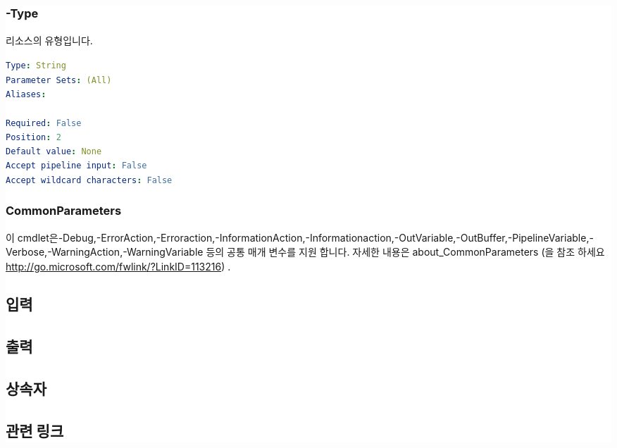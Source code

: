 ### -Type
리소스의 유형입니다.

```yaml
Type: String
Parameter Sets: (All)
Aliases: 

Required: False
Position: 2
Default value: None
Accept pipeline input: False
Accept wildcard characters: False
```

### CommonParameters
이 cmdlet은-Debug,-ErrorAction,-Erroraction,-InformationAction,-Informationaction,-OutVariable,-OutBuffer,-PipelineVariable,-Verbose,-WarningAction,-WarningVariable 등의 공통 매개 변수를 지원 합니다. 자세한 내용은 about_CommonParameters (을 참조 하세요 http://go.microsoft.com/fwlink/?LinkID=113216) .

## 입력

## 출력

## 상속자

## 관련 링크

